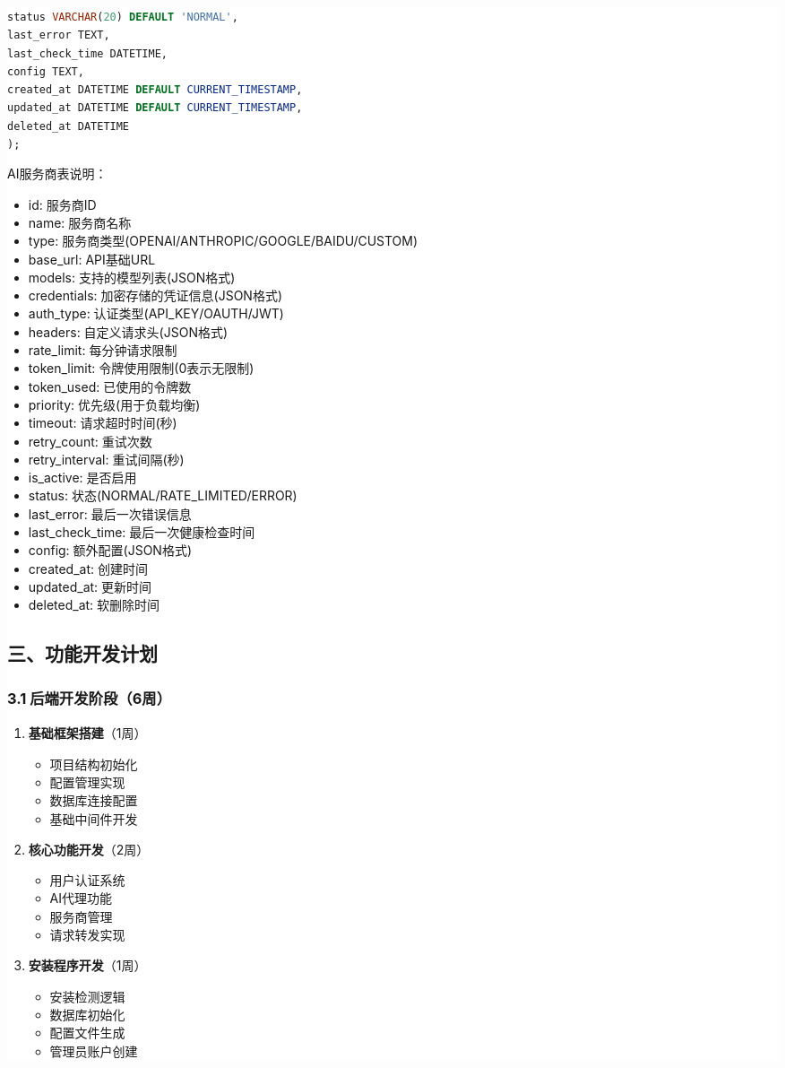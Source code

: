 ```sql
status VARCHAR(20) DEFAULT 'NORMAL',
last_error TEXT,
last_check_time DATETIME,
config TEXT,
created_at DATETIME DEFAULT CURRENT_TIMESTAMP,
updated_at DATETIME DEFAULT CURRENT_TIMESTAMP,
deleted_at DATETIME
);
```

AI服务商表说明：
- id: 服务商ID
- name: 服务商名称
- type: 服务商类型(OPENAI/ANTHROPIC/GOOGLE/BAIDU/CUSTOM)
- base_url: API基础URL
- models: 支持的模型列表(JSON格式)
- credentials: 加密存储的凭证信息(JSON格式)
- auth_type: 认证类型(API_KEY/OAUTH/JWT)
- headers: 自定义请求头(JSON格式)
- rate_limit: 每分钟请求限制
- token_limit: 令牌使用限制(0表示无限制)
- token_used: 已使用的令牌数
- priority: 优先级(用于负载均衡)
- timeout: 请求超时时间(秒)
- retry_count: 重试次数
- retry_interval: 重试间隔(秒)
- is_active: 是否启用
- status: 状态(NORMAL/RATE_LIMITED/ERROR)
- last_error: 最后一次错误信息
- last_check_time: 最后一次健康检查时间
- config: 额外配置(JSON格式)
- created_at: 创建时间
- updated_at: 更新时间
- deleted_at: 软删除时间

## 三、功能开发计划

### 3.1 后端开发阶段（6周）
1. **基础框架搭建**（1周）
   - 项目结构初始化
   - 配置管理实现
   - 数据库连接配置
   - 基础中间件开发

2. **核心功能开发**（2周）
   - 用户认证系统
   - AI代理功能
   - 服务商管理
   - 请求转发实现

3. **安装程序开发**（1周）
   - 安装检测逻辑
   - 数据库初始化
   - 配置文件生成
   - 管理员账户创建
